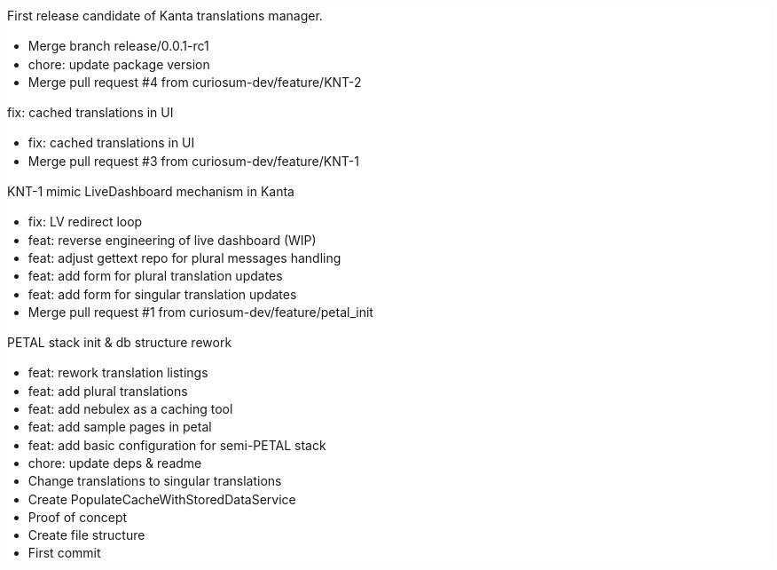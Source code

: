 First release candidate of Kanta translations manager.
- Merge branch release/0.0.1-rc1
- chore: update package version
- Merge pull request #4 from curiosum-dev/feature/KNT-2

fix: cached translations in UI
- fix: cached translations in UI
- Merge pull request #3 from curiosum-dev/feature/KNT-1

KNT-1 mimic LiveDashboard mechanism in Kanta
- fix: LV redirect loop
- feat: reverse engineering of live dashboard (WIP)
- feat: adjust gettext repo for plural messages handling
- feat: add form for plural translation updates
- feat: add form for singular translation updates
- Merge pull request #1 from curiosum-dev/feature/petal_init

PETAL stack init & db structure rework
- feat: rework translation listings
- feat: add plural translations
- feat: add nebulex as a caching tool
- feat: add sample pages in petal
- feat: add basic configuration for semi-PETAL stack
- chore: update deps & readme
- Change translations to singular translations
- Create PopulateCacheWithStoredDataService
- Proof of concept
- Create file structure
- First commit

